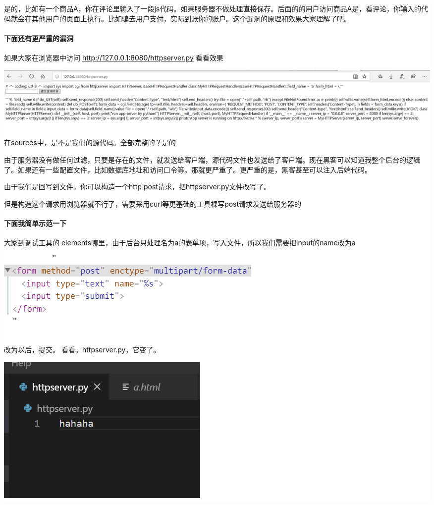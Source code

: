 是的，比如有一个商品A，你在评论里输入了一段js代码。如果服务器不做处理直接保存。后面的的用户访问商品A是，看评论，你输入的代码就会在其他用户的页面上执行。比如骗去用户支付，实际到账你的账户。这个漏洞的原理和效果大家理解了吧。

#### 下面还有更严重的漏洞

如果大家在浏览器中访问 http://127.0.0.1:8080/httpserver.py  看看效果

![](images/11.png)

在sources中，是不是我们的源代码。全部完整的？是的

由于服务器没有做任何过滤，只要是存在的文件，就发送给客户端，源代码文件也发送给了客户端。现在黑客可以知道我整个后台的逻辑了。如果还有一些配置文件，比如数据库地址和访问口令等。那就更严重了。更严重的是，黑客甚至可以注入后端代码。

由于我们是回写到文件，你可以构造一个http post请求，把httpserver.py文件改写了。

但是构造这个请求用浏览器就不行了，需要采用curl等更基础的工具裸写post请求发送给服务器的

#### 下面我简单示范一下

大家到调试工具的 elements哪里，由于后台只处理名为a的表单项，写入文件，所以我们需要把input的name改为a

![](images/12.png)

改为以后，提交。
看看。httpserver.py，它变了。

![](images/13.png)

